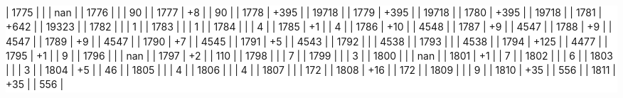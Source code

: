 | 1775 |       |          |     nan |
| 1776 |       |          |      90 |
| 1777 |    +8 |          |      90 |
| 1778 |  +395 |          |   19718 |
| 1779 |  +395 |          |   19718 |
| 1780 |  +395 |          |   19718 |
| 1781 |  +642 |          |   19323 |
| 1782 |       |          |       1 |
| 1783 |       |          |       1 |
| 1784 |       |          |       4 |
| 1785 |    +1 |          |       4 |
| 1786 |   +10 |          |    4548 |
| 1787 |    +9 |          |    4547 |
| 1788 |    +9 |          |    4547 |
| 1789 |    +9 |          |    4547 |
| 1790 |    +7 |          |    4545 |
| 1791 |    +5 |          |    4543 |
| 1792 |       |          |    4538 |
| 1793 |       |          |    4538 |
| 1794 |  +125 |          |    4477 |
| 1795 |    +1 |          |       9 |
| 1796 |       |          |     nan |
| 1797 |    +2 |          |     110 |
| 1798 |       |          |       7 |
| 1799 |       |          |       3 |
| 1800 |       |          |     nan |
| 1801 |    +1 |          |       7 |
| 1802 |       |          |       6 |
| 1803 |       |          |       3 |
| 1804 |    +5 |          |      46 |
| 1805 |       |          |       4 |
| 1806 |       |          |       4 |
| 1807 |       |          |     172 |
| 1808 |   +16 |          |     172 |
| 1809 |       |          |       9 |
| 1810 |   +35 |          |     556 |
| 1811 |   +35 |          |     556 |
